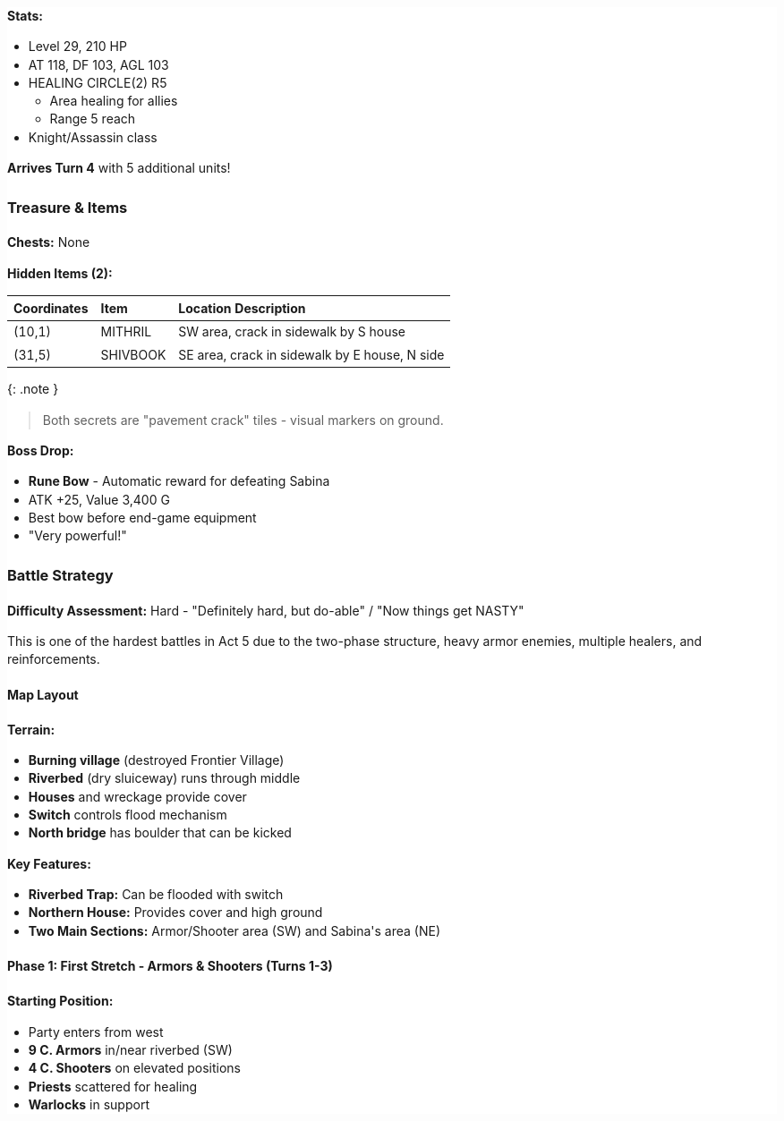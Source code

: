 **Stats:**
- Level 29, 210 HP
- AT 118, DF 103, AGL 103
- HEALING CIRCLE(2) R5
  - Area healing for allies
  - Range 5 reach
- Knight/Assassin class

**Arrives Turn 4** with 5 additional units!

### Treasure & Items

**Chests:** None

**Hidden Items (2):**

| Coordinates | Item | Location Description |
|:------------|:-----|:---------------------|
| (10,1) | MITHRIL | SW area, crack in sidewalk by S house |
| (31,5) | SHIVBOOK | SE area, crack in sidewalk by E house, N side |

{: .note }
> Both secrets are "pavement crack" tiles - visual markers on ground.

**Boss Drop:**
- **Rune Bow** - Automatic reward for defeating Sabina
- ATK +25, Value 3,400 G
- Best bow before end-game equipment
- "Very powerful!"

### Battle Strategy

**Difficulty Assessment:** Hard - "Definitely hard, but do-able" / "Now things get NASTY"

This is one of the hardest battles in Act 5 due to the two-phase structure, heavy armor enemies, multiple healers, and reinforcements.

#### Map Layout

**Terrain:**
- **Burning village** (destroyed Frontier Village)
- **Riverbed** (dry sluiceway) runs through middle
- **Houses** and wreckage provide cover
- **Switch** controls flood mechanism
- **North bridge** has boulder that can be kicked

**Key Features:**
- **Riverbed Trap:** Can be flooded with switch
- **Northern House:** Provides cover and high ground
- **Two Main Sections:** Armor/Shooter area (SW) and Sabina's area (NE)

#### Phase 1: First Stretch - Armors & Shooters (Turns 1-3)

**Starting Position:**
- Party enters from west
- **9 C. Armors** in/near riverbed (SW)
- **4 C. Shooters** on elevated positions
- **Priests** scattered for healing
- **Warlocks** in support
